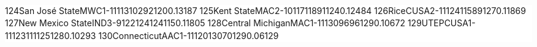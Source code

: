 <tr><td>124</td><td>San José State</td><td>MWC</td><td>1-11</td><td>113</td><td>102</td><td>92</td><td>120</td><td>0.13187</td></tr>
<tr><td>125</td><td>Kent State</td><td>MAC</td><td>2-10</td><td>117</td><td>118</td><td>91</td><td>124</td><td>0.12484</td></tr>
<tr><td>126</td><td>Rice</td><td>CUSA</td><td>2-11</td><td>124</td><td>115</td><td>89</td><td>127</td><td>0.11869</td></tr>
<tr><td>127</td><td>New Mexico State</td><td>IND</td><td>3-9</td><td>122</td><td>124</td><td>124</td><td>115</td><td>0.11805</td></tr>
<tr><td>128</td><td>Central Michigan</td><td>MAC</td><td>1-11</td><td>130</td><td>96</td><td>96</td><td>129</td><td>0.10672</td></tr>
<tr><td>129</td><td>UTEP</td><td>CUSA</td><td>1-11</td><td>123</td><td>111</td><td>125</td><td>128</td><td>0.10293</td></tr>
<tr><td>130</td><td>Connecticut</td><td>AAC</td><td>1-11</td><td>120</td><td>130</td><td>70</td><td>129</td><td>0.06129</td></tr>
</tbody></table>

